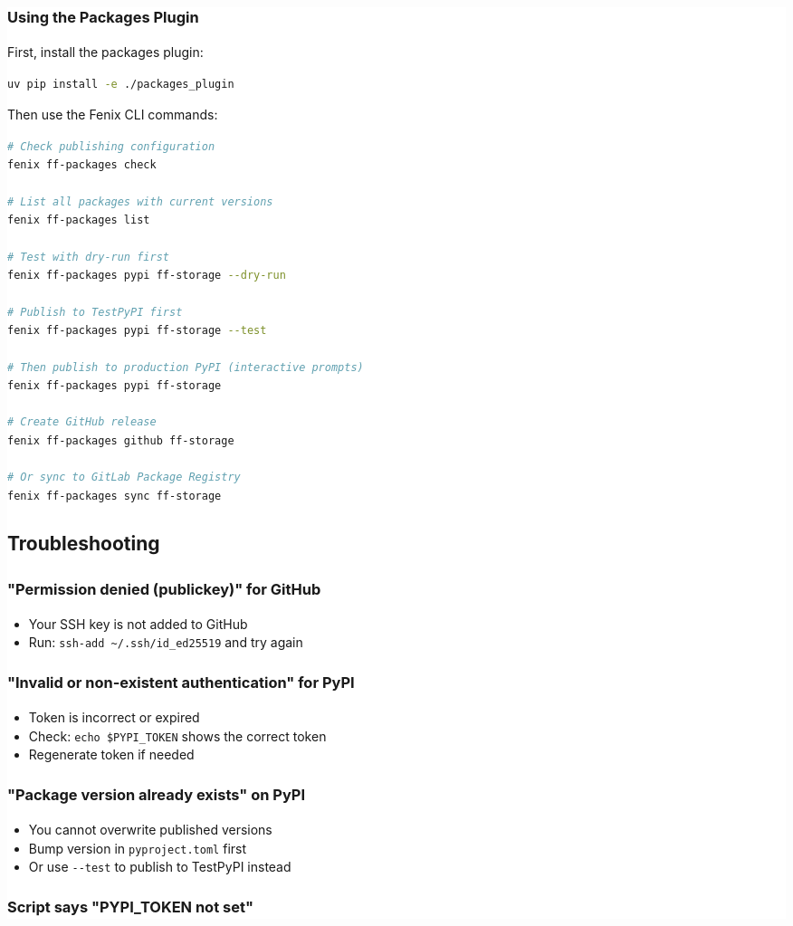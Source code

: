 ### Using the Packages Plugin

First, install the packages plugin:
```bash
uv pip install -e ./packages_plugin
```

Then use the Fenix CLI commands:

```bash
# Check publishing configuration
fenix ff-packages check

# List all packages with current versions
fenix ff-packages list

# Test with dry-run first
fenix ff-packages pypi ff-storage --dry-run

# Publish to TestPyPI first
fenix ff-packages pypi ff-storage --test

# Then publish to production PyPI (interactive prompts)
fenix ff-packages pypi ff-storage

# Create GitHub release
fenix ff-packages github ff-storage

# Or sync to GitLab Package Registry
fenix ff-packages sync ff-storage
```

## Troubleshooting

### "Permission denied (publickey)" for GitHub

- Your SSH key is not added to GitHub
- Run: `ssh-add ~/.ssh/id_ed25519` and try again

### "Invalid or non-existent authentication" for PyPI

- Token is incorrect or expired
- Check: `echo $PYPI_TOKEN` shows the correct token
- Regenerate token if needed

### "Package version already exists" on PyPI

- You cannot overwrite published versions
- Bump version in `pyproject.toml` first
- Or use `--test` to publish to TestPyPI instead

### Script says "PYPI_TOKEN not set"
